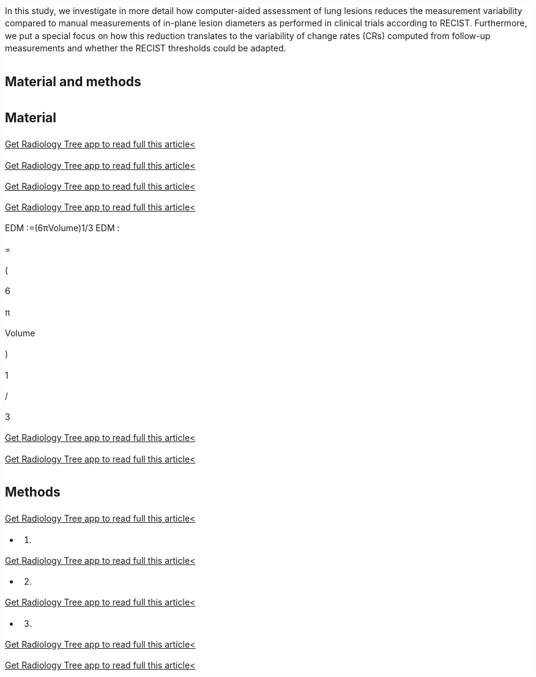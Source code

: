 In this study, we investigate in more detail how computer-aided assessment of lung lesions reduces the measurement variability compared to manual measurements of in-plane lesion diameters as performed in clinical trials according to RECIST. Furthermore, we put a special focus on how this reduction translates to the variability of change rates (CRs) computed from follow-up measurements and whether the RECIST thresholds could be adapted.

## Material and methods

## Material

[Get Radiology Tree app to read full this article<](https://clinicalpub.com/app)

[Get Radiology Tree app to read full this article<](https://clinicalpub.com/app)

[Get Radiology Tree app to read full this article<](https://clinicalpub.com/app)

[Get Radiology Tree app to read full this article<](https://clinicalpub.com/app)

EDM :=(6πVolume)1/3
EDM :

=

(

6

π

Volume

)

1

/

3


[Get Radiology Tree app to read full this article<](https://clinicalpub.com/app)

[Get Radiology Tree app to read full this article<](https://clinicalpub.com/app)

## Methods

[Get Radiology Tree app to read full this article<](https://clinicalpub.com/app)

- 1)
[Get Radiology Tree app to read full this article<](https://clinicalpub.com/app)

- 2)
[Get Radiology Tree app to read full this article<](https://clinicalpub.com/app)

- 3)
[Get Radiology Tree app to read full this article<](https://clinicalpub.com/app)


[Get Radiology Tree app to read full this article<](https://clinicalpub.com/app)
